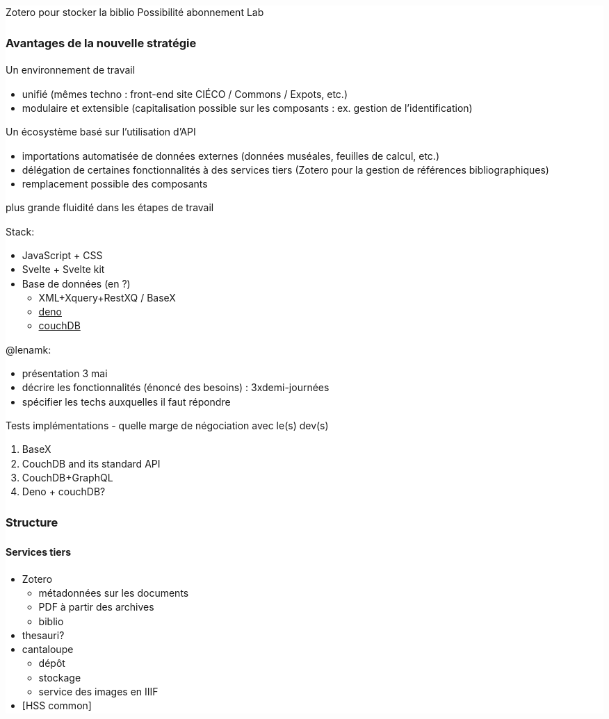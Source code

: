 Zotero pour stocker la biblio
Possibilité abonnement Lab

### Avantages de la nouvelle stratégie

Un environnement de travail 
- unifié (mêmes techno : front-end site CIÉCO / Commons / Expots, etc.) 
- modulaire et extensible (capitalisation possible sur les composants : ex. gestion de l’identification)

Un écosystème basé sur l’utilisation d’API
- importations automatisée de données externes (données muséales, feuilles de calcul, etc.)
- délégation de certaines fonctionnalités à des services tiers (Zotero pour la gestion de références bibliographiques)
- remplacement possible des composants

plus grande fluidité dans les étapes de travail

Stack:
- JavaScript + CSS
- Svelte + Svelte kit
- Base de données (en ?) 
    - XML+Xquery+RestXQ / BaseX
    - [deno](https://doc.deno.land/deno/stable)
    - [couchDB](https://docs.couchdb.org/en/stable/api/index.html)

@lenamk: 
- présentation 3 mai
- décrire les fonctionnalités (énoncé des besoins) : 3xdemi-journées
- spécifier les techs auxquelles il faut répondre


Tests implémentations - quelle marge de négociation avec le(s) dev(s)
1. BaseX
2. CouchDB and its standard API
3. CouchDB+GraphQL
4. Deno + couchDB? 





### Structure

#### Services tiers

- Zotero
    - métadonnées sur les documents
    - PDF à partir des archives
    - biblio
- thesauri?
- cantaloupe
    - dépôt
    - stockage
    - service des images en IIIF
- [HSS common]
